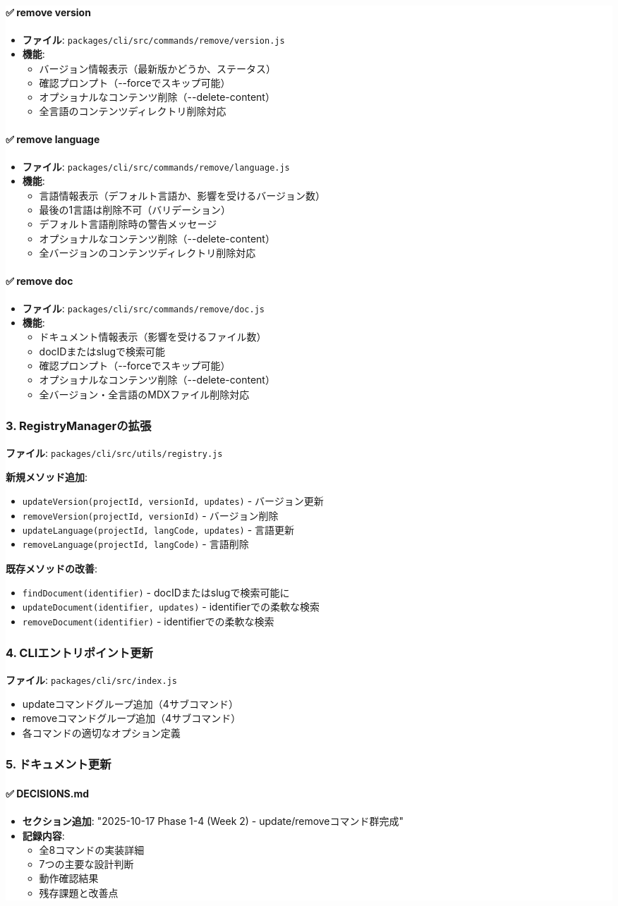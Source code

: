 #### ✅ remove version
- **ファイル**: `packages/cli/src/commands/remove/version.js`
- **機能**:
  - バージョン情報表示（最新版かどうか、ステータス）
  - 確認プロンプト（--forceでスキップ可能）
  - オプショナルなコンテンツ削除（--delete-content）
  - 全言語のコンテンツディレクトリ削除対応

#### ✅ remove language
- **ファイル**: `packages/cli/src/commands/remove/language.js`
- **機能**:
  - 言語情報表示（デフォルト言語か、影響を受けるバージョン数）
  - 最後の1言語は削除不可（バリデーション）
  - デフォルト言語削除時の警告メッセージ
  - オプショナルなコンテンツ削除（--delete-content）
  - 全バージョンのコンテンツディレクトリ削除対応

#### ✅ remove doc
- **ファイル**: `packages/cli/src/commands/remove/doc.js`
- **機能**:
  - ドキュメント情報表示（影響を受けるファイル数）
  - docIDまたはslugで検索可能
  - 確認プロンプト（--forceでスキップ可能）
  - オプショナルなコンテンツ削除（--delete-content）
  - 全バージョン・全言語のMDXファイル削除対応

### 3. RegistryManagerの拡張

**ファイル**: `packages/cli/src/utils/registry.js`

**新規メソッド追加**:
- `updateVersion(projectId, versionId, updates)` - バージョン更新
- `removeVersion(projectId, versionId)` - バージョン削除
- `updateLanguage(projectId, langCode, updates)` - 言語更新
- `removeLanguage(projectId, langCode)` - 言語削除

**既存メソッドの改善**:
- `findDocument(identifier)` - docIDまたはslugで検索可能に
- `updateDocument(identifier, updates)` - identifierでの柔軟な検索
- `removeDocument(identifier)` - identifierでの柔軟な検索

### 4. CLIエントリポイント更新

**ファイル**: `packages/cli/src/index.js`

- updateコマンドグループ追加（4サブコマンド）
- removeコマンドグループ追加（4サブコマンド）
- 各コマンドの適切なオプション定義

### 5. ドキュメント更新

#### ✅ DECISIONS.md
- **セクション追加**: "2025-10-17 Phase 1-4 (Week 2) - update/removeコマンド群完成"
- **記録内容**:
  - 全8コマンドの実装詳細
  - 7つの主要な設計判断
  - 動作確認結果
  - 残存課題と改善点
